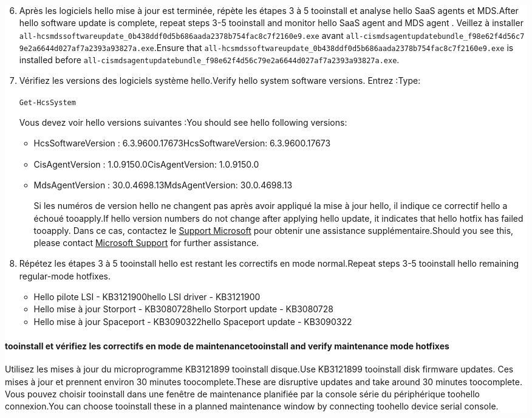 6. <span data-ttu-id="4c7ea-140">Après les logiciels hello mise à jour est terminée, répète les étapes 3 à 5 tooinstall et analyse hello SaaS agents et MDS.</span><span class="sxs-lookup"><span data-stu-id="4c7ea-140">After hello software update is complete, repeat steps 3-5 tooinstall and monitor hello SaaS agent and MDS agent .</span></span> <span data-ttu-id="4c7ea-141">Veillez à installer `all-hcsmdssoftwareupdate_0b438ddf0d5b686aada2378b754fac8c7f2160e9.exe` avant `all-cismdsagentupdatebundle_f98e62f4d56c79e2a6644d027af7a2393a93827a.exe`.</span><span class="sxs-lookup"><span data-stu-id="4c7ea-141">Ensure that `all-hcsmdssoftwareupdate_0b438ddf0d5b686aada2378b754fac8c7f2160e9.exe` is installed before `all-cismdsagentupdatebundle_f98e62f4d56c79e2a6644d027af7a2393a93827a.exe`.</span></span>
7. <span data-ttu-id="4c7ea-142">Vérifiez les versions des logiciels système hello.</span><span class="sxs-lookup"><span data-stu-id="4c7ea-142">Verify hello system software versions.</span></span> <span data-ttu-id="4c7ea-143">Entrez :</span><span class="sxs-lookup"><span data-stu-id="4c7ea-143">Type:</span></span>
   
    `Get-HcsSystem`
   
    <span data-ttu-id="4c7ea-144">Vous devez voir hello versions suivantes :</span><span class="sxs-lookup"><span data-stu-id="4c7ea-144">You should see hello following versions:</span></span>
   
   * <span data-ttu-id="4c7ea-145">HcsSoftwareVersion : 6.3.9600.17673</span><span class="sxs-lookup"><span data-stu-id="4c7ea-145">HcsSoftwareVersion: 6.3.9600.17673</span></span>
   * <span data-ttu-id="4c7ea-146">CisAgentVersion : 1.0.9150.0</span><span class="sxs-lookup"><span data-stu-id="4c7ea-146">CisAgentVersion: 1.0.9150.0</span></span>
   * <span data-ttu-id="4c7ea-147">MdsAgentVersion : 30.0.4698.13</span><span class="sxs-lookup"><span data-stu-id="4c7ea-147">MdsAgentVersion: 30.0.4698.13</span></span>
     
     <span data-ttu-id="4c7ea-148">Si les numéros de version hello ne changent pas après avoir appliqué la mise à jour hello, il indique ce correctif hello a échoué tooapply.</span><span class="sxs-lookup"><span data-stu-id="4c7ea-148">If hello version numbers do not change after applying hello update, it indicates that hello hotfix has failed tooapply.</span></span> <span data-ttu-id="4c7ea-149">Dans ce cas, contactez le [Support Microsoft](../articles/storsimple/storsimple-contact-microsoft-support.md) pour obtenir une assistance supplémentaire.</span><span class="sxs-lookup"><span data-stu-id="4c7ea-149">Should you see this, please contact [Microsoft Support](../articles/storsimple/storsimple-contact-microsoft-support.md) for further assistance.</span></span>
8. <span data-ttu-id="4c7ea-150">Répétez les étapes 3 à 5 tooinstall hello est restant les correctifs en mode normal.</span><span class="sxs-lookup"><span data-stu-id="4c7ea-150">Repeat steps 3-5 tooinstall hello remaining regular-mode hotfixes.</span></span>
   
   * <span data-ttu-id="4c7ea-151">Hello pilote LSI - KB3121900</span><span class="sxs-lookup"><span data-stu-id="4c7ea-151">hello LSI driver - KB3121900</span></span>
   * <span data-ttu-id="4c7ea-152">Hello mise à jour Storport - KB3080728</span><span class="sxs-lookup"><span data-stu-id="4c7ea-152">hello Storport update - KB3080728</span></span>
   * <span data-ttu-id="4c7ea-153">Hello mise à jour Spaceport - KB3090322</span><span class="sxs-lookup"><span data-stu-id="4c7ea-153">hello Spaceport update - KB3090322</span></span>

#### <a name="tooinstall-and-verify-maintenance-mode-hotfixes"></a><span data-ttu-id="4c7ea-154">tooinstall et vérifiez les correctifs en mode de maintenance</span><span class="sxs-lookup"><span data-stu-id="4c7ea-154">tooinstall and verify maintenance mode hotfixes</span></span>
<span data-ttu-id="4c7ea-155">Utilisez les mises à jour du microprogramme KB3121899 tooinstall disque.</span><span class="sxs-lookup"><span data-stu-id="4c7ea-155">Use KB3121899 tooinstall disk firmware updates.</span></span> <span data-ttu-id="4c7ea-156">Ces mises à jour et prennent environ 30 minutes toocomplete.</span><span class="sxs-lookup"><span data-stu-id="4c7ea-156">These are disruptive updates and take around 30 minutes toocomplete.</span></span> <span data-ttu-id="4c7ea-157">Vous pouvez choisir tooinstall dans une fenêtre de maintenance planifiée par la console série du périphérique toohello connexion.</span><span class="sxs-lookup"><span data-stu-id="4c7ea-157">You can choose tooinstall these in a planned maintenance window by connecting toohello device serial console.</span></span>
